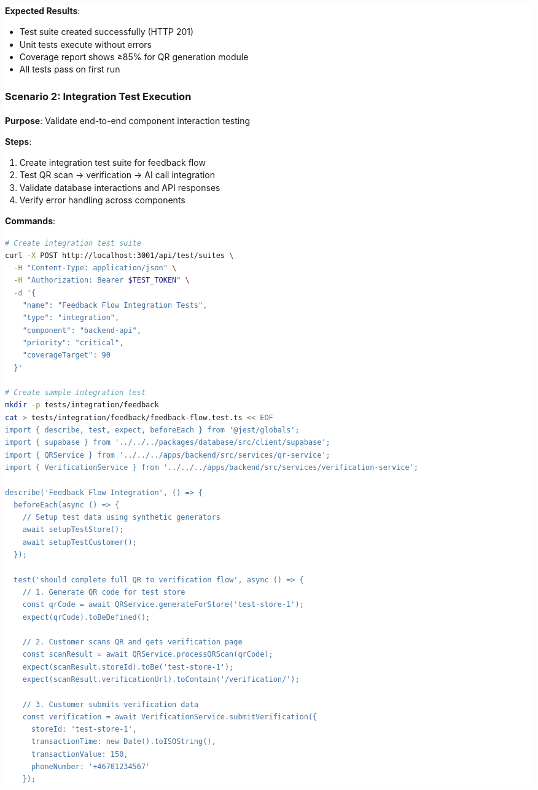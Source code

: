 **Expected Results**:

- Test suite created successfully (HTTP 201)
- Unit tests execute without errors
- Coverage report shows ≥85% for QR generation module
- All tests pass on first run

### Scenario 2: Integration Test Execution

**Purpose**: Validate end-to-end component interaction testing

**Steps**:

1. Create integration test suite for feedback flow
2. Test QR scan → verification → AI call integration
3. Validate database interactions and API responses
4. Verify error handling across components

**Commands**:

```bash
# Create integration test suite
curl -X POST http://localhost:3001/api/test/suites \
  -H "Content-Type: application/json" \
  -H "Authorization: Bearer $TEST_TOKEN" \
  -d '{
    "name": "Feedback Flow Integration Tests",
    "type": "integration",
    "component": "backend-api",
    "priority": "critical",
    "coverageTarget": 90
  }'

# Create sample integration test
mkdir -p tests/integration/feedback
cat > tests/integration/feedback/feedback-flow.test.ts << EOF
import { describe, test, expect, beforeEach } from '@jest/globals';
import { supabase } from '../../../packages/database/src/client/supabase';
import { QRService } from '../../../apps/backend/src/services/qr-service';
import { VerificationService } from '../../../apps/backend/src/services/verification-service';

describe('Feedback Flow Integration', () => {
  beforeEach(async () => {
    // Setup test data using synthetic generators
    await setupTestStore();
    await setupTestCustomer();
  });

  test('should complete full QR to verification flow', async () => {
    // 1. Generate QR code for test store
    const qrCode = await QRService.generateForStore('test-store-1');
    expect(qrCode).toBeDefined();

    // 2. Customer scans QR and gets verification page
    const scanResult = await QRService.processQRScan(qrCode);
    expect(scanResult.storeId).toBe('test-store-1');
    expect(scanResult.verificationUrl).toContain('/verification/');

    // 3. Customer submits verification data
    const verification = await VerificationService.submitVerification({
      storeId: 'test-store-1',
      transactionTime: new Date().toISOString(),
      transactionValue: 150,
      phoneNumber: '+46701234567'
    });

```